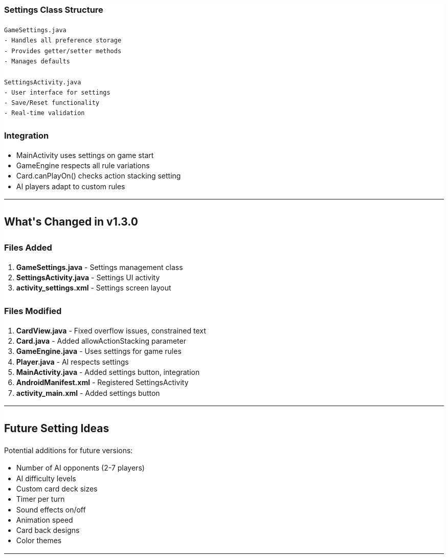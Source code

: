 ### Settings Class Structure
```
GameSettings.java
- Handles all preference storage
- Provides getter/setter methods
- Manages defaults

SettingsActivity.java
- User interface for settings
- Save/Reset functionality
- Real-time validation
```

### Integration
- MainActivity uses settings on game start
- GameEngine respects all rule variations
- Card.canPlayOn() checks action stacking setting
- AI players adapt to custom rules

---

## What's Changed in v1.3.0

### Files Added
1. **GameSettings.java** - Settings management class
2. **SettingsActivity.java** - Settings UI activity
3. **activity_settings.xml** - Settings screen layout

### Files Modified
1. **CardView.java** - Fixed overflow issues, constrained text
2. **Card.java** - Added allowActionStacking parameter
3. **GameEngine.java** - Uses settings for game rules
4. **Player.java** - AI respects settings
5. **MainActivity.java** - Added settings button, integration
6. **AndroidManifest.xml** - Registered SettingsActivity
7. **activity_main.xml** - Added settings button

---

## Future Setting Ideas

Potential additions for future versions:
- Number of AI opponents (2-7 players)
- AI difficulty levels
- Custom card deck sizes
- Timer per turn
- Sound effects on/off
- Animation speed
- Card back designs
- Color themes

---